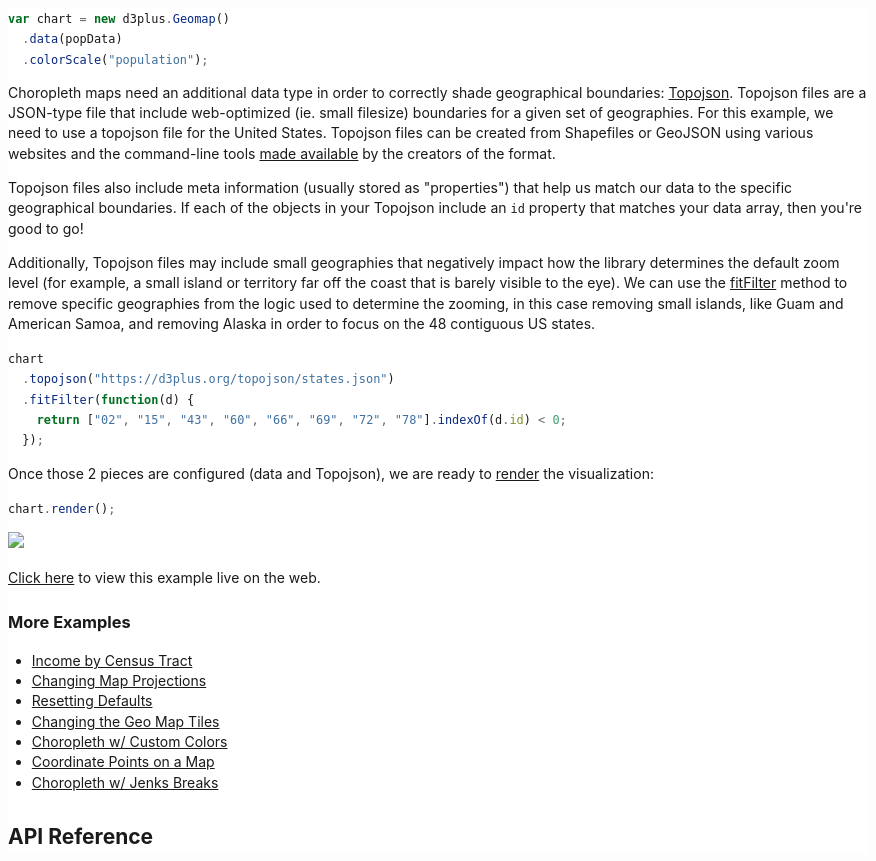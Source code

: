 ```js
var chart = new d3plus.Geomap()
  .data(popData)
  .colorScale("population");
```

Choropleth maps need an additional data type in order to correctly shade geographical boundaries: [Topojson](https://github.com/mbostock/topojson). Topojson files are a JSON-type file that include web-optimized (ie. small filesize) boundaries for a given set of geographies. For this example, we need to use a topojson file for the United States. Topojson files can be created from Shapefiles or GeoJSON using various websites and the command-line tools [made available](https://github.com/mbostock/topojson) by the creators of the format.

Topojson files also include meta information (usually stored as "properties") that help us match our data to the specific geographical boundaries. If each of the objects in your Topojson include an `id` property that matches your data array, then you're good to go!

Additionally, Topojson files may include small geographies that negatively impact how the library determines the default zoom level (for example, a small island or territory far off the coast that is barely visible to the eye). We can use the [fitFilter](https://d3plus.org/docs/#Geomap.fitFilter) method to remove specific geographies from the logic used to determine the zooming, in this case removing small islands, like Guam and American Samoa, and removing Alaska in order to focus on the 48 contiguous US states.

```js
chart
  .topojson("https://d3plus.org/topojson/states.json")
  .fitFilter(function(d) {
    return ["02", "15", "43", "60", "66", "69", "72", "78"].indexOf(d.id) < 0;
  });
```

Once those 2 pieces are configured (data and Topojson), we are ready to [render](https://d3plus.org/docs/#Viz.render) the visualization:

```js
chart.render();
```


[<kbd><img src="/example/getting-started.png" width="990px" /></kbd>](https://d3plus.org/examples/d3plus-geomap/getting-started/)

[Click here](https://d3plus.org/examples/d3plus-geomap/getting-started/) to view this example live on the web.


### More Examples

 * [Income by Census Tract](http://d3plus.org/examples/d3plus-geomap/datausa-tracts/)
 * [Changing Map Projections](http://d3plus.org/examples/d3plus-geomap/change-projection/)
 * [Resetting Defaults](http://d3plus.org/examples/d3plus-geomap/reset-config/)
 * [Changing the Geo Map Tiles](http://d3plus.org/examples/d3plus-geomap/custom-tiles/)
 * [Choropleth w/ Custom Colors](http://d3plus.org/examples/d3plus-geomap/custom-color/)
 * [Coordinate Points on a Map](http://d3plus.org/examples/d3plus-geomap/coordinate-points/)
 * [Choropleth w/ Jenks Breaks](http://d3plus.org/examples/d3plus-geomap/color-scale/)

## API Reference


[height]: 550